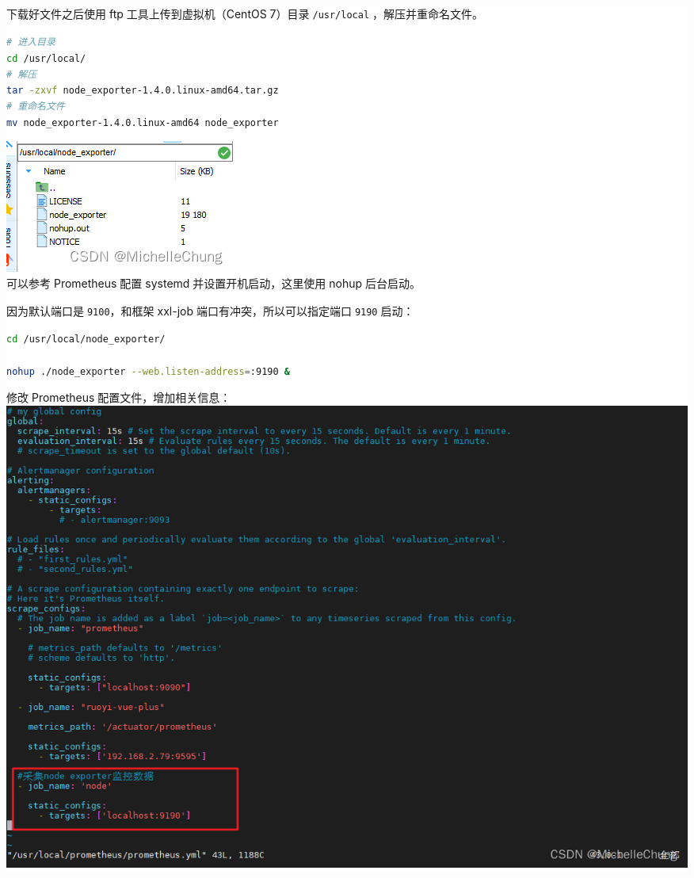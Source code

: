 下载好文件之后使用 ftp 工具上传到虚拟机（CentOS 7）目录 `/usr/local` ，解压并重命名文件。

```bash
# 进入目录
cd /usr/local/
# 解压
tar -zxvf node_exporter-1.4.0.linux-amd64.tar.gz
# 重命名文件
mv node_exporter-1.4.0.linux-amd64 node_exporter
```
![在这里插入图片描述](img07/6c0b2cf2d95c488a8b946ec3955c744c.png)<br>
可以参考 Prometheus 配置 systemd 并设置开机启动，这里使用 nohup 后台启动。

因为默认端口是 `9100`，和框架 xxl-job 端口有冲突，所以可以指定端口 `9190` 启动：

```bash
cd /usr/local/node_exporter/

nohup ./node_exporter --web.listen-address=:9190 &
```

修改 Prometheus 配置文件，增加相关信息：<br>
![在这里插入图片描述](img07/cf417f4b6a9848fba57531cc4f822964.png)
